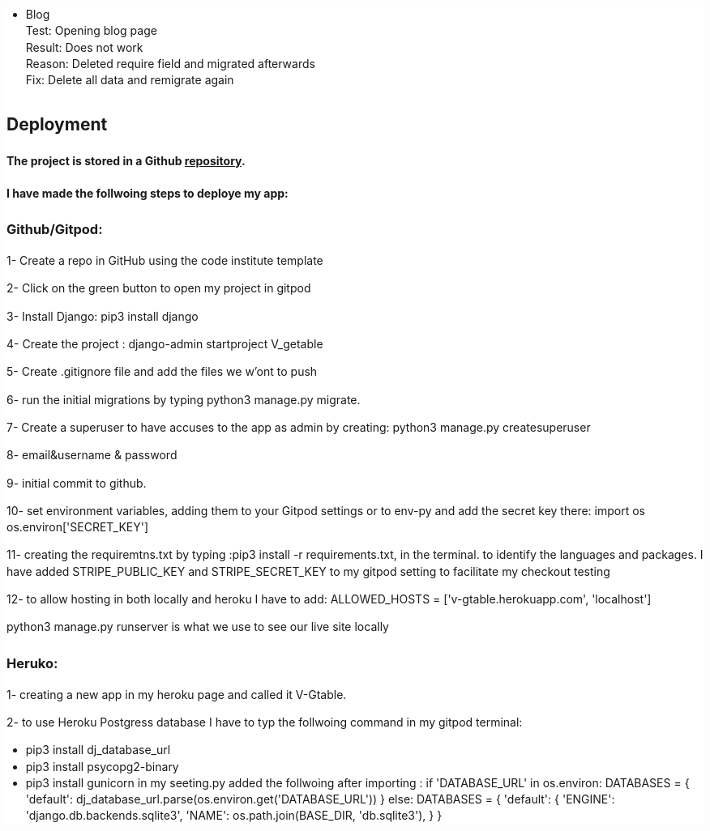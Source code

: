 - Blog <br>
Test: Opening blog page <br>
Result: Does not work <br>
Reason: Deleted require field and migrated afterwards <br>
Fix: Delete all data and remigrate again <br>

## Deployment

#### The project is stored in a Github [repository](https://v-gtable.herokuapp.com/).

#### I have made the follwoing steps to deploye my app: 

### Github/Gitpod:

1- Create a repo in GitHub using the code institute template

2- Click on the green button to open my project in gitpod

3- Install Django:  pip3 install django

4- Create the project : django-admin startproject V_getable

5- Create .gitignore file and add the files we w’ont to push

6- run the initial migrations by typing python3 manage.py migrate.

7- Create a superuser to have accuses to the app as admin by creating: python3 manage.py createsuperuser 

8- email&username & password 

9- initial commit to github.

10- set environment variables, adding them to your Gitpod settings or to env-py and add the secret key there: 
import os
os.environ['SECRET_KEY']

11- creating the requiremtns.txt by typing :pip3 install -r requirements.txt, in the terminal. to identify the languages and packages.
I have added STRIPE_PUBLIC_KEY and STRIPE_SECRET_KEY to my gitpod setting to facilitate my checkout testing 

12- to allow hosting in both locally and heroku I have to add: ALLOWED_HOSTS = ['v-gtable.herokuapp.com', 'localhost']

python3 manage.py runserver is what we use to see our live site locally 

### Heruko:

1- creating a new app in my heroku page and called it V-Gtable.

2- to use Heroku Postgress database I have to typ the follwoing command in my gitpod terminal: 
- pip3 install dj_database_url
- pip3 install psycopg2-binary
- pip3 install gunicorn
in my seeting.py added the follwoing after importing : 
if 'DATABASE_URL' in os.environ:
    DATABASES = {
        'default': dj_database_url.parse(os.environ.get('DATABASE_URL'))
    }
else:
    DATABASES = {
        'default': {
            'ENGINE': 'django.db.backends.sqlite3',
            'NAME': os.path.join(BASE_DIR, 'db.sqlite3'),
        }
    }